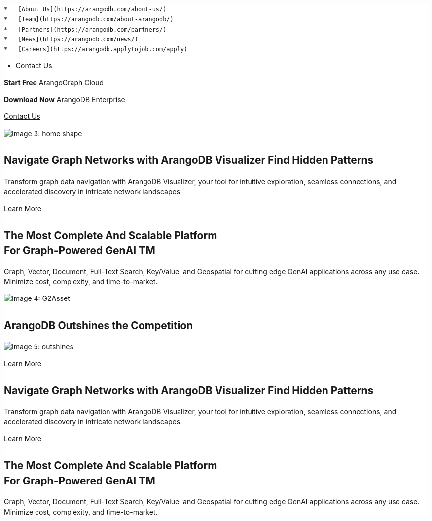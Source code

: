     *   [About Us](https://arangodb.com/about-us/)
    *   [Team](https://arangodb.com/about-arangodb/)
    *   [Partners](https://arangodb.com/partners/)
    *   [News](https://arangodb.com/news/)
    *   [Careers](https://arangodb.applytojob.com/apply)
*   [Contact Us](https://arangodb.com/contact)

[**Start Free** ArangoGraph Cloud](https://arangodb.com/arangograph-trial/)

[**Download Now** ArangoDB Enterprise](https://arangodb.com/download-arangodb-enterprise/)

[Contact Us](https://arangodb.com/contact/)

[](https://arangodb.com/#)

![Image 3: home shape](https://arangodb.com/wp-content/uploads/2023/07/home-shape.webp)

**Navigate Graph Networks with ArangoDB Visualizer** Find Hidden Patterns
-------------------------------------------------------------------------

Transform graph data navigation with ArangoDB Visualizer, your tool for intuitive exploration, seamless connections, and accelerated discovery in intricate network landscapes

[Learn More](https://arangodb.com/arangodb-visualizer/)

**The Most Complete And Scalable Platform**  
For Graph-Powered GenAI TM
------------------------------------------------------------------------

Graph, Vector, Document, Full-Text Search, Key/Value, and Geospatial for cutting edge GenAI applications across any use case. Minimize cost, complexity, and time-to-market.

![Image 4: G2Asset](https://arangodb.com/wp-content/uploads/2024/12/2025.png)

**ArangoDB Outshines** the Competition
--------------------------------------

![Image 5: outshines](https://arangodb.com/wp-content/uploads/2024/10/Group-59.svg)

[Learn More](https://arangodb.com/wp-content/uploads/2024/12/G2CR_IG241_ArangoDB_Winter_2025_Update.pdf)

**Navigate Graph Networks with ArangoDB Visualizer** Find Hidden Patterns
-------------------------------------------------------------------------

Transform graph data navigation with ArangoDB Visualizer, your tool for intuitive exploration, seamless connections, and accelerated discovery in intricate network landscapes

[Learn More](https://arangodb.com/arangodb-visualizer/)

**The Most Complete And Scalable Platform**  
For Graph-Powered GenAI TM
------------------------------------------------------------------------

Graph, Vector, Document, Full-Text Search, Key/Value, and Geospatial for cutting edge GenAI applications across any use case. Minimize cost, complexity, and time-to-market.
